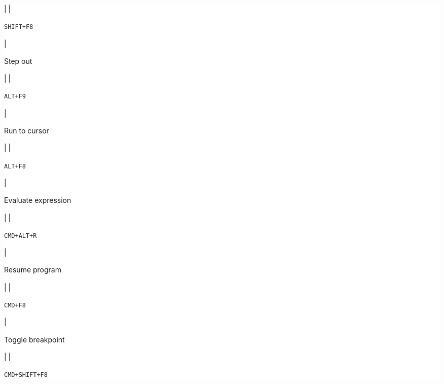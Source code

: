  |
|

`SHIFT+F8`

 |

Step out

 |
|

`ALT+F9`

 |

Run to cursor

 |
|

`ALT+F8`

 |

Evaluate expression

 |
|

`CMD+ALT+R`

 |

Resume program

 |
|

`CMD+F8`

 |

Toggle breakpoint

 |
|

`CMD+SHIFT+F8`
